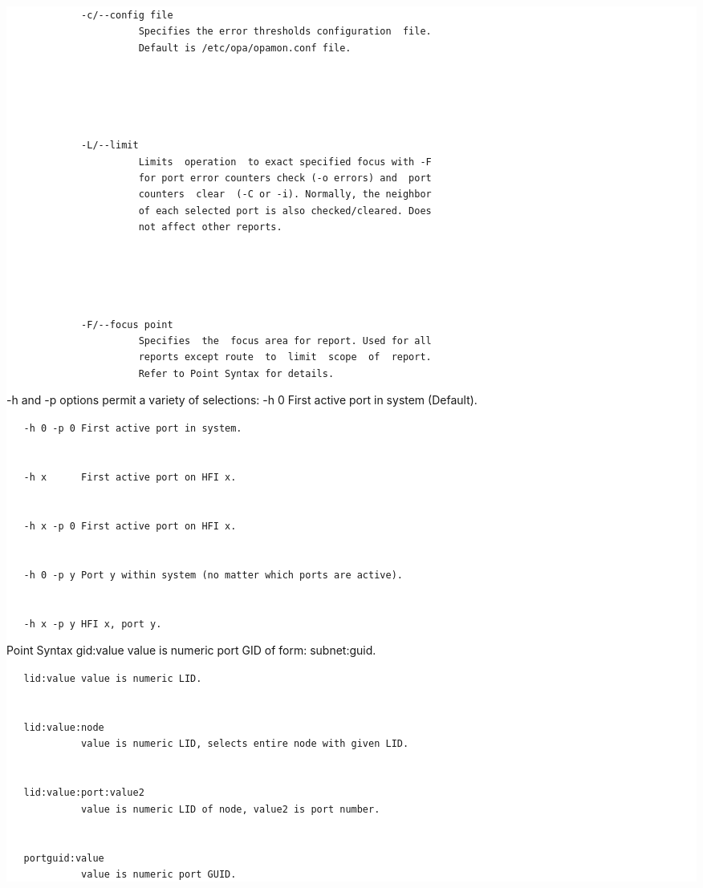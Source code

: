 


                 -c/--config file
                           Specifies the error thresholds configuration  file.
                           Default is /etc/opa/opamon.conf file.





                 -L/--limit
                           Limits  operation  to exact specified focus with -F
                           for port error counters check (-o errors) and  port
                           counters  clear  (-C or -i). Normally, the neighbor
                           of each selected port is also checked/cleared. Does
                           not affect other reports.





                 -F/--focus point
                           Specifies  the  focus area for report. Used for all
                           reports except route  to  limit  scope  of  report.
                           Refer to Point Syntax for details.




-h and -p options permit a variety of selections:
       -h 0      First active port in system (Default).


       -h 0 -p 0 First active port in system.


       -h x      First active port on HFI x.


       -h x -p 0 First active port on HFI x.


       -h 0 -p y Port y within system (no matter which ports are active).


       -h x -p y HFI x, port y.



Point Syntax
       gid:value value is numeric port GID of form: subnet:guid.


       lid:value value is numeric LID.


       lid:value:node
                 value is numeric LID, selects entire node with given LID.


       lid:value:port:value2
                 value is numeric LID of node, value2 is port number.


       portguid:value
                 value is numeric port GUID.

